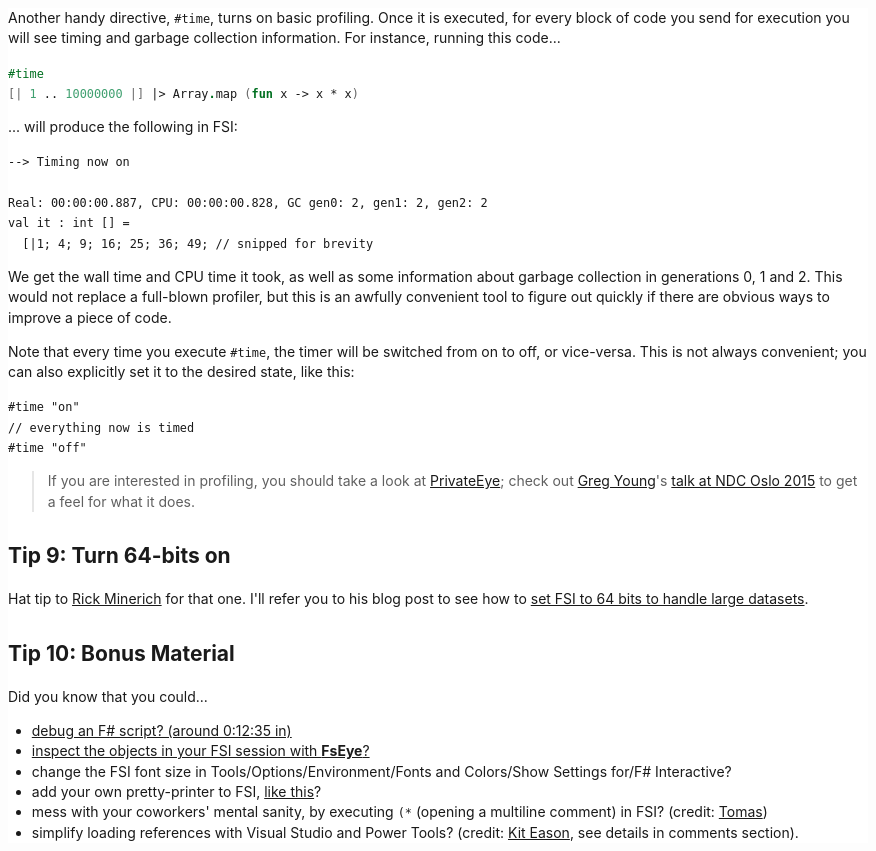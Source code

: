 Another handy directive, `#time`, turns on basic profiling. Once it is executed, for every block of code you send for execution you will see timing and garbage collection information. For instance, running this code...

``` fsharp
#time
[| 1 .. 10000000 |] |> Array.map (fun x -> x * x)
```

... will produce the following in FSI:

```
--> Timing now on

Real: 00:00:00.887, CPU: 00:00:00.828, GC gen0: 2, gen1: 2, gen2: 2
val it : int [] =
  [|1; 4; 9; 16; 25; 36; 49; // snipped for brevity
```

We get the wall time and CPU time it took, as well as some information about garbage collection in generations 0, 1 and 2. This would not replace a full-blown profiler, but this is an awfully convenient tool to figure out quickly if there are obvious ways to improve a piece of code.

Note that every time you execute `#time`, the timer will be switched from on to off, or vice-versa. This is not always convenient; you can also explicitly set it to the desired state, like this:

```
#time "on"
// everything now is timed
#time "off"
```

> If you are interested in profiling, you should take a look at [PrivateEye][9]; check out [Greg Young](https://twitter.com/gregyoung)'s [talk at NDC Oslo 2015](https://vimeo.com/131637366) to get a feel for what it does.

## Tip 9: Turn 64-bits on

Hat tip to [Rick Minerich](https://twitter.com/rickasaurus) for that one. I'll refer you to his blog post to see how to [set FSI to 64 bits to handle large datasets][10].

## Tip 10: Bonus Material

Did you know that you could...

* [debug an F# script? (around 0:12:35 in)][11]
* [inspect the objects in your FSI session with **FsEye**?][12]
* change the FSI font size in Tools/Options/Environment/Fonts and Colors/Show Settings for/F# Interactive?
* add your own pretty-printer to FSI, [like this](https://github.com/mathnet/mathnet-numerics/blob/master/src/FSharp/MathNet.Numerics.fsx)?
* mess with your coworkers' mental sanity, by executing `(*` (opening a multiline comment) in FSI? (credit: [Tomas](https://twitter.com/tomaspetricek))
* simplify loading references with Visual Studio and Power Tools? (credit: [Kit Eason](https://twitter.com/kitlovesfsharp), see details in comments section).


[1]: http://www.hanselman.com/blog/InteractiveCodingWithCAndFREPLsScriptCSOrTheVisualStudioInteractiveWindow.aspx
[2]: http://fsharp.org/
[3]: https://msdn.microsoft.com/en-us/library/dd233175.aspx
[4]: https://fsprojects.github.io/Paket/
[5]: https://atom.io/
[6]: https://code.visualstudio.com/
[7]: http://ionide.io/
[8]: http://ionide.io/#paket-integration
[9]: http://www.privateeye.io/
[10]: http://richardminerich.com/2013/03/setting-up-fsharp-interactive-for-machine-learning-with-large-datasets/
[11]: https://channel9.msdn.com/Events/Visual-Studio/Visual-Studio-2015-Final-Release-Event/Six-Quick-Picks-from-Visual-F-40
[12]: http://www.swensensoftware.com/fseye
[13]: http://fsprojects.github.io/VisualFSharpPowerTools/